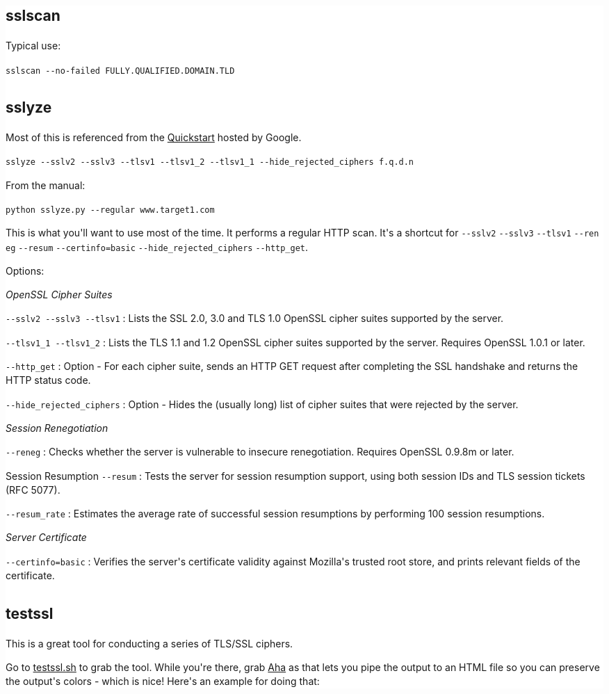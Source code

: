 sslscan
--------
Typical use:

`sslscan --no-failed FULLY.QUALIFIED.DOMAIN.TLD`

sslyze
--------
Most of this is referenced from the [Quickstart](https://code.google.com/p/sslyze/wiki/QuickStart) hosted by Google.

    sslyze --sslv2 --sslv3 --tlsv1 --tlsv1_2 --tlsv1_1 --hide_rejected_ciphers f.q.d.n

From the manual:

    python sslyze.py --regular www.target1.com

This is what you'll want to use most of the time. It performs a regular HTTP scan. It's a shortcut for `--sslv2` `--sslv3` `--tlsv1` `--reneg` `--resum` `--certinfo=basic` `--hide_rejected_ciphers` `--http_get`.

Options:

*OpenSSL Cipher Suites*

`--sslv2 --sslv3 --tlsv1` : Lists the SSL 2.0, 3.0 and TLS 1.0 OpenSSL cipher suites supported by the server.

`--tlsv1_1 --tlsv1_2` : Lists the TLS 1.1 and 1.2 OpenSSL cipher suites supported by the server. Requires OpenSSL 1.0.1 or later.

`--http_get` : Option - For each cipher suite, sends an HTTP GET request after completing the SSL handshake and returns the HTTP status code.

`--hide_rejected_ciphers` : Option - Hides the (usually long) list of cipher suites that were rejected by the server.

*Session Renegotiation*

`--reneg` : Checks whether the server is vulnerable to insecure renegotiation. Requires OpenSSL 0.9.8m or later.

Session Resumption
`--resum` : Tests the server for session resumption support, using both session IDs and TLS session tickets (RFC 5077).

`--resum_rate` : Estimates the average rate of successful session resumptions by performing 100 session resumptions.

*Server Certificate*

`--certinfo=basic` : Verifies the server's certificate validity against Mozilla's trusted root store, and prints relevant fields of the certificate.

testssl
--------
This is a great tool for conducting a series of TLS/SSL ciphers.

Go to [testssl.sh](https://testssl.sh) to grab the tool.  While you're there, grab [Aha](https://github.com/theZiz/aha) as that lets you pipe the output to an HTML file so you can preserve the output's colors - which is nice!  Here's an example for doing that:
